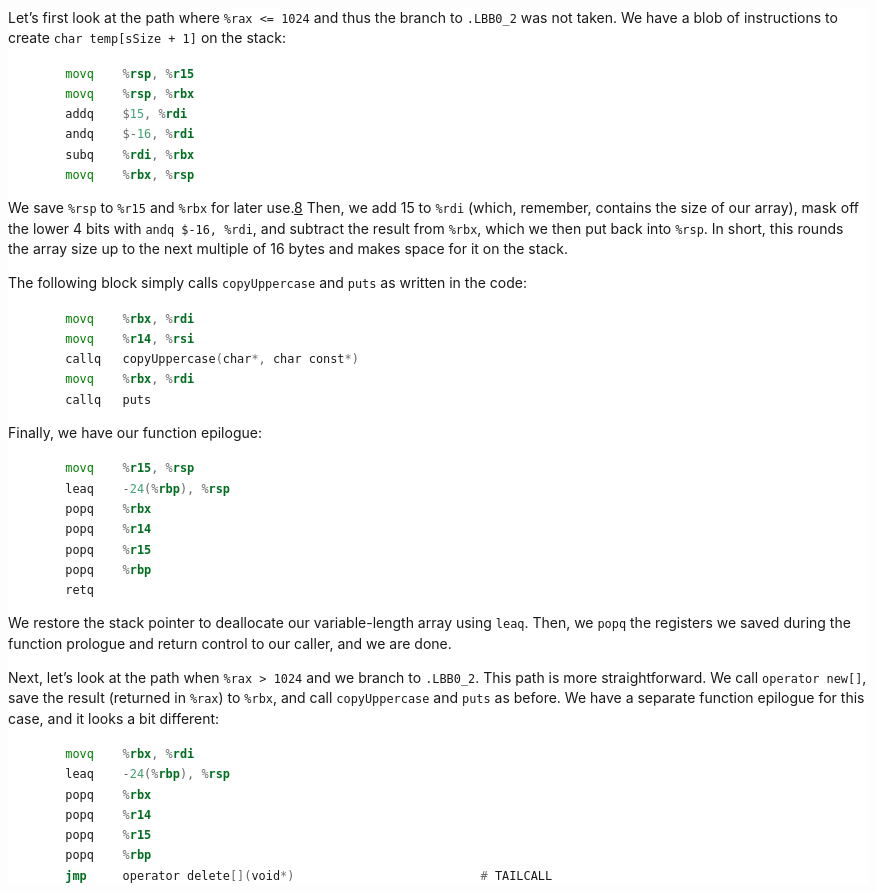 Let’s first look at the path where `%rax <= 1024` and thus the branch to `.LBB0_2` was not taken. We have a blob of instructions to create `char temp[sSize + 1]` on the stack:

```asm
        movq    %rsp, %r15
        movq    %rsp, %rbx
        addq    $15, %rdi
        andq    $-16, %rdi
        subq    %rdi, %rbx
        movq    %rbx, %rsp
```

We save `%rsp` to `%r15` and `%rbx` for later use.[8](https://wolchok.org/posts/how-to-read-assembly-language/#fn:8) Then, we add 15 to `%rdi` (which, remember, contains the size of our array), mask off the lower 4 bits with `andq $-16, %rdi`, and subtract the result from `%rbx`, which we then put back into `%rsp`. In short, this rounds the array size up to the next multiple of 16 bytes and makes space for it on the stack.

The following block simply calls `copyUppercase` and `puts` as written in the code:

```asm
        movq    %rbx, %rdi
        movq    %r14, %rsi
        callq   copyUppercase(char*, char const*)
        movq    %rbx, %rdi
        callq   puts
```

Finally, we have our function epilogue:

```asm
        movq    %r15, %rsp
        leaq    -24(%rbp), %rsp
        popq    %rbx
        popq    %r14
        popq    %r15
        popq    %rbp
        retq
```

We restore the stack pointer to deallocate our variable-length array using `leaq`. Then, we `popq` the registers we saved during the function prologue and return control to our caller, and we are done.

Next, let’s look at the path when `%rax > 1024` and we branch to `.LBB0_2`. This path is more straightforward. We call `operator new[]`, save the result (returned in `%rax`) to `%rbx`, and call `copyUppercase` and `puts` as before. We have a separate function epilogue for this case, and it looks a bit different:

```asm
        movq    %rbx, %rdi
        leaq    -24(%rbp), %rsp
        popq    %rbx
        popq    %r14
        popq    %r15
        popq    %rbp
        jmp     operator delete[](void*)                          # TAILCALL
```
